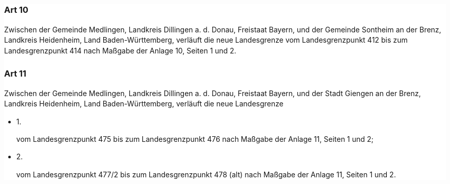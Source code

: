 ### Art 10  

<div>

<div class="jnhtml">

<div>

<div class="jurAbsatz">

Zwischen der Gemeinde Medlingen, Landkreis Dillingen a. d. Donau,
Freistaat Bayern, und der Gemeinde Sontheim an der Brenz, Landkreis
Heidenheim, Land Baden-Württemberg, verläuft die neue Landesgrenze vom
Landesgrenzpunkt 412 bis zum Landesgrenzpunkt 414 nach Maßgabe der
Anlage 10, Seiten 1 und 2.

</div>

</div>

</div>

</div>

<span id="BJNR024690988BJNE001200326.html"></span>

### Art 11  

<div>

<div class="jnhtml">

<div>

<div class="jurAbsatz">

Zwischen der Gemeinde Medlingen, Landkreis Dillingen a. d. Donau,
Freistaat Bayern, und der Stadt Giengen an der Brenz, Landkreis
Heidenheim, Land Baden-Württemberg, verläuft die neue Landesgrenze

  - 1\.
    
    <div style="">
    
    vom Landesgrenzpunkt 475 bis zum Landesgrenzpunkt 476 nach Maßgabe
    der Anlage 11, Seiten 1 und 2;
    
    </div>

  - 2\.
    
    <div style="">
    
    vom Landesgrenzpunkt 477/2 bis zum Landesgrenzpunkt 478 (alt) nach
    Maßgabe der Anlage 11, Seiten 1 und 2.
    
    </div>

</div>

</div>
